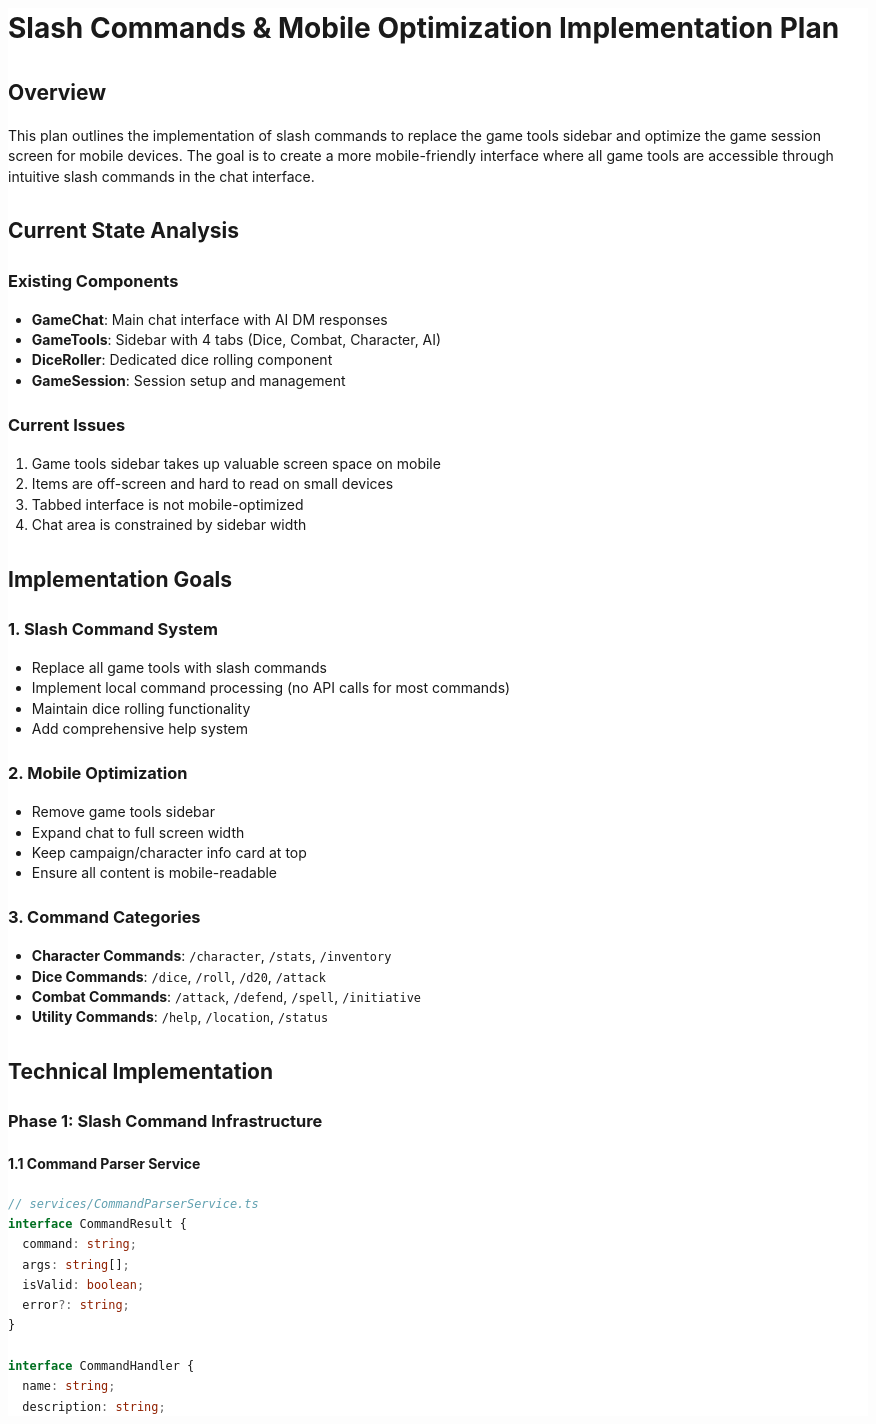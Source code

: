 # Slash Commands & Mobile Optimization Implementation Plan

## Overview
This plan outlines the implementation of slash commands to replace the game tools sidebar and optimize the game session screen for mobile devices. The goal is to create a more mobile-friendly interface where all game tools are accessible through intuitive slash commands in the chat interface.

## Current State Analysis

### Existing Components
- **GameChat**: Main chat interface with AI DM responses
- **GameTools**: Sidebar with 4 tabs (Dice, Combat, Character, AI)
- **DiceRoller**: Dedicated dice rolling component
- **GameSession**: Session setup and management

### Current Issues
1. Game tools sidebar takes up valuable screen space on mobile
2. Items are off-screen and hard to read on small devices
3. Tabbed interface is not mobile-optimized
4. Chat area is constrained by sidebar width

## Implementation Goals

### 1. Slash Command System
- Replace all game tools with slash commands
- Implement local command processing (no API calls for most commands)
- Maintain dice rolling functionality
- Add comprehensive help system

### 2. Mobile Optimization
- Remove game tools sidebar
- Expand chat to full screen width
- Keep campaign/character info card at top
- Ensure all content is mobile-readable

### 3. Command Categories
- **Character Commands**: `/character`, `/stats`, `/inventory`
- **Dice Commands**: `/dice`, `/roll`, `/d20`, `/attack`
- **Combat Commands**: `/attack`, `/defend`, `/spell`, `/initiative`
- **Utility Commands**: `/help`, `/location`, `/status`

## Technical Implementation

### Phase 1: Slash Command Infrastructure

#### 1.1 Command Parser Service
```typescript
// services/CommandParserService.ts
interface CommandResult {
  command: string;
  args: string[];
  isValid: boolean;
  error?: string;
}

interface CommandHandler {
  name: string;
  description: string;
```